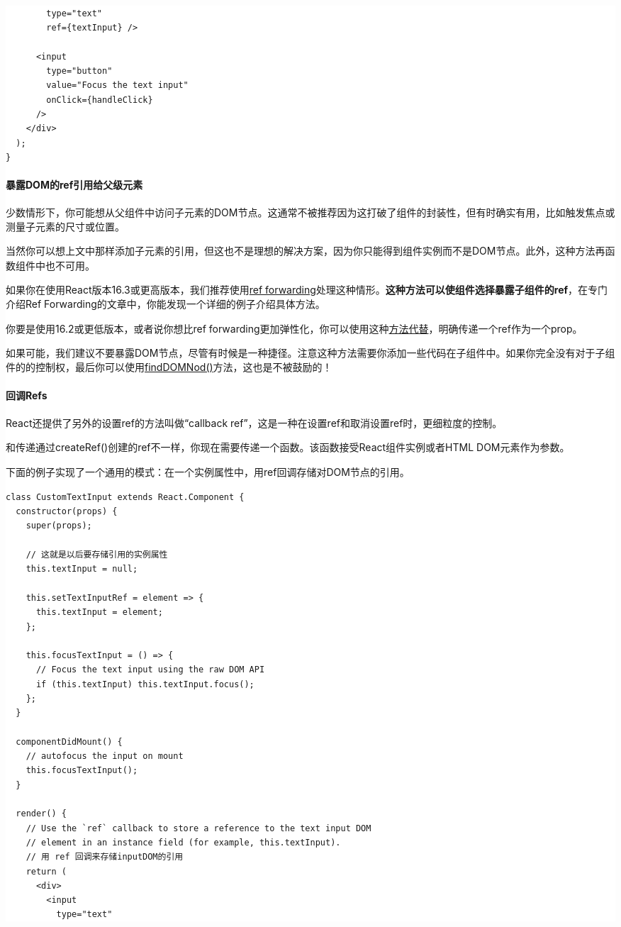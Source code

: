 ```
        type="text"
        ref={textInput} />

      <input
        type="button"
        value="Focus the text input"
        onClick={handleClick}
      />
    </div>
  );
}

```

#### 暴露DOM的ref引用给父级元素

少数情形下，你可能想从父组件中访问子元素的DOM节点。这通常不被推荐因为这打破了组件的封装性，但有时确实有用，比如触发焦点或测量子元素的尺寸或位置。

当然你可以想上文中那样添加子元素的引用，但这也不是理想的解决方案，因为你只能得到组件实例而不是DOM节点。此外，这种方法再函数组件中也不可用。

如果你在使用React版本16.3或更高版本，我们推荐使用[ref forwarding](https://reactjs.org/docs/forwarding-refs.html)处理这种情形。__这种方法可以使组件选择暴露子组件的ref__，在专门介绍Ref Forwarding的文章中，你能发现一个详细的例子介绍具体方法。

你要是使用16.2或更低版本，或者说你想比ref forwarding更加弹性化，你可以使用这种[方法代替](https://gist.github.com/gaearon/1a018a023347fe1c2476073330cc5509)，明确传递一个ref作为一个prop。

如果可能，我们建议不要暴露DOM节点，尽管有时候是一种捷径。注意这种方法需要你添加一些代码在子组件中。如果你完全没有对于子组件的的控制权，最后你可以使用[findDOMNod()](https://reactjs.org/docs/react-dom.html#finddomnode)方法，这也是不被鼓励的！

#### 回调Refs
React还提供了另外的设置ref的方法叫做“callback ref”，这是一种在设置ref和取消设置ref时，更细粒度的控制。

和传递通过createRef()创建的ref不一样，你现在需要传递一个函数。该函数接受React组件实例或者HTML DOM元素作为参数。

下面的例子实现了一个通用的模式：在一个实例属性中，用ref回调存储对DOM节点的引用。
```
class CustomTextInput extends React.Component {
  constructor(props) {
    super(props);
    
    // 这就是以后要存储引用的实例属性
    this.textInput = null;

    this.setTextInputRef = element => {
      this.textInput = element;
    };

    this.focusTextInput = () => {
      // Focus the text input using the raw DOM API
      if (this.textInput) this.textInput.focus();
    };
  }

  componentDidMount() {
    // autofocus the input on mount
    this.focusTextInput();
  }

  render() {
    // Use the `ref` callback to store a reference to the text input DOM
    // element in an instance field (for example, this.textInput).
    // 用 ref 回调来存储inputDOM的引用
    return (
      <div>
        <input
          type="text"
```
